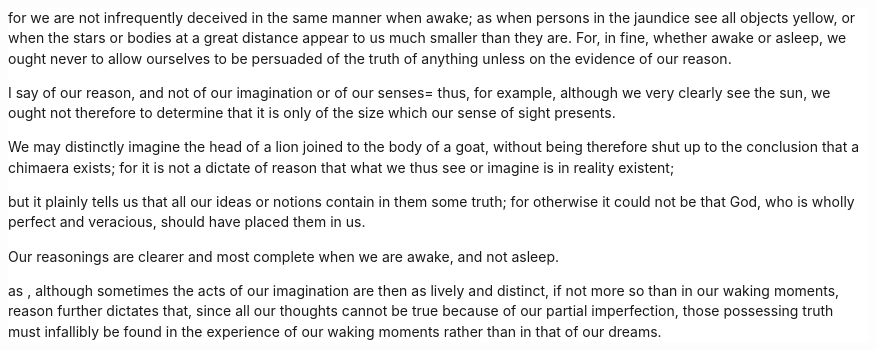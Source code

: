 for we are not infrequently deceived in the same manner when awake; as when persons in the jaundice see all objects yellow, or when the stars or bodies at a great distance appear to us much smaller than they are. For, in fine, whether awake or asleep, we ought never to allow ourselves to be persuaded of the truth of anything unless on the evidence of our reason. 

I say of our reason, and not of our imagination or of our senses= thus, for example, although we very clearly see the sun, we ought not therefore to determine that it is only of the size which our sense of sight presents.

We may distinctly imagine the head of a lion joined to the body of a goat, without being therefore shut up to the conclusion that a chimaera exists; for it is not a dictate of reason that what we thus see or imagine is in reality existent; 

but it plainly tells us that all our ideas or notions contain in them some truth; for otherwise it could not be that God, who is wholly perfect and veracious, should have placed them in us. 

Our reasonings are clearer and most complete when we are awake, and not asleep. 

 as , although sometimes the acts of our imagination are then as lively and distinct, if not more so than in our waking moments, reason further dictates that, since all our thoughts cannot be true because of our partial imperfection, those possessing truth must infallibly be found in the experience of our waking moments rather than in that of our dreams.
